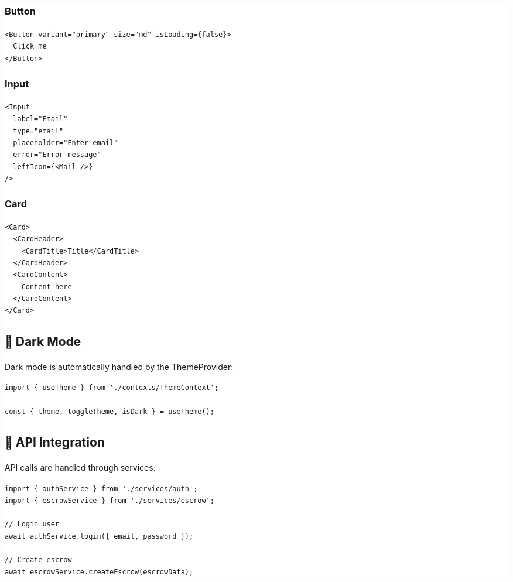 ### Button
```tsx
<Button variant="primary" size="md" isLoading={false}>
  Click me
</Button>
```

### Input
```tsx
<Input
  label="Email"
  type="email"
  placeholder="Enter email"
  error="Error message"
  leftIcon={<Mail />}
/>
```

### Card
```tsx
<Card>
  <CardHeader>
    <CardTitle>Title</CardTitle>
  </CardHeader>
  <CardContent>
    Content here
  </CardContent>
</Card>
```

## 🌙 Dark Mode

Dark mode is automatically handled by the ThemeProvider:

```tsx
import { useTheme } from './contexts/ThemeContext';

const { theme, toggleTheme, isDark } = useTheme();
```

## 🔌 API Integration

API calls are handled through services:

```tsx
import { authService } from './services/auth';
import { escrowService } from './services/escrow';

// Login user
await authService.login({ email, password });

// Create escrow
await escrowService.createEscrow(escrowData);
```
